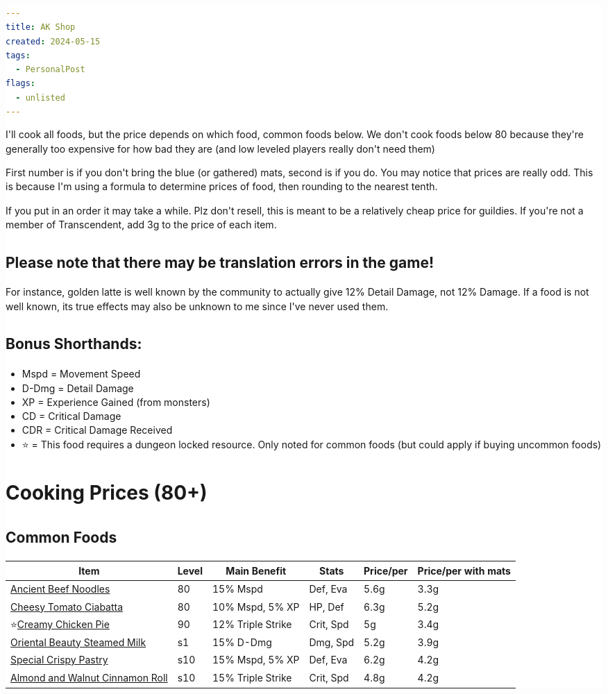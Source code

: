 ```yaml
---
title: AK Shop
created: 2024-05-15
tags: 
  - PersonalPost
flags: 
  - unlisted
---
```


I'll cook all foods, but the price depends on which food, common foods below. We don't cook foods below 80 because they're generally too expensive for how bad they are (and low leveled players really don't need them)

First number is if you don't bring the blue (or gathered) mats, second is if you do. You may notice that prices are really odd. This is because I'm using a formula to determine prices of food, then rounding to the nearest tenth.

If you put in an order it may take a while. Plz don't resell, this is meant to be a relatively cheap price for guildies. If you're not a member of Transcendent, add 3g to the price of each item.

## Please note that there may be translation errors in the game! 
For instance, golden latte is well known by the community to actually give 12% Detail Damage, not 12% Damage. If a food is not well known, its true effects may also be unknown to me since I've never used them.

## Bonus Shorthands:
- Mspd = Movement Speed
- D-Dmg = Detail Damage
- XP = Experience Gained (from monsters)
- CD = Critical Damage
- CDR = Critical Damage Received
- ⭐ = This food requires a dungeon locked resource. Only noted for common foods (but could apply if buying uncommon foods)

# Cooking Prices (80+)

## Common Foods
| Item | Level | Main Benefit | Stats | Price/per | Price/per with mats |
| ---- | ----- | ------------ | ----- |--------- | ------------------- |
| [Ancient Beef Noodles](https://www.aurakingdom-db.com/item/18153-ancient-beef-noodles) | 80 | 15% Mspd | Def, Eva | 5.6g | 3.3g | 
| [Cheesy Tomato Ciabatta](https://www.aurakingdom-db.com/item/19099-cheesy-tomato-ciabatta) | 80 | 10% Mspd, 5% XP | HP, Def | 6.3g | 5.2g | 
| ⭐[Creamy Chicken Pie](https://www.aurakingdom-db.com/item/19270-creamy-chicken-pie) | 90 | 12% Triple Strike | Crit, Spd | 5g | 3.4g |
| [Oriental Beauty Steamed Milk](https://www.aurakingdom-db.com/item/21048-oriental-beauty-steamed-milk) | s1 | 15% D-Dmg | Dmg, Spd | 5.2g | 3.9g | 
| [Special Crispy Pastry](https://www.aurakingdom-db.com/item/22463-special-crispy-pastry) | s10 | 15% Mspd, 5% XP | Def, Eva | 6.2g | 4.2g | 
| [Almond and Walnut Cinnamon Roll](https://www.aurakingdom-db.com/item/21849-almond-and-walnut-cinnamon-roll) | s10 | 15% Triple Strike | Crit, Spd | 4.8g | 4.2g |
